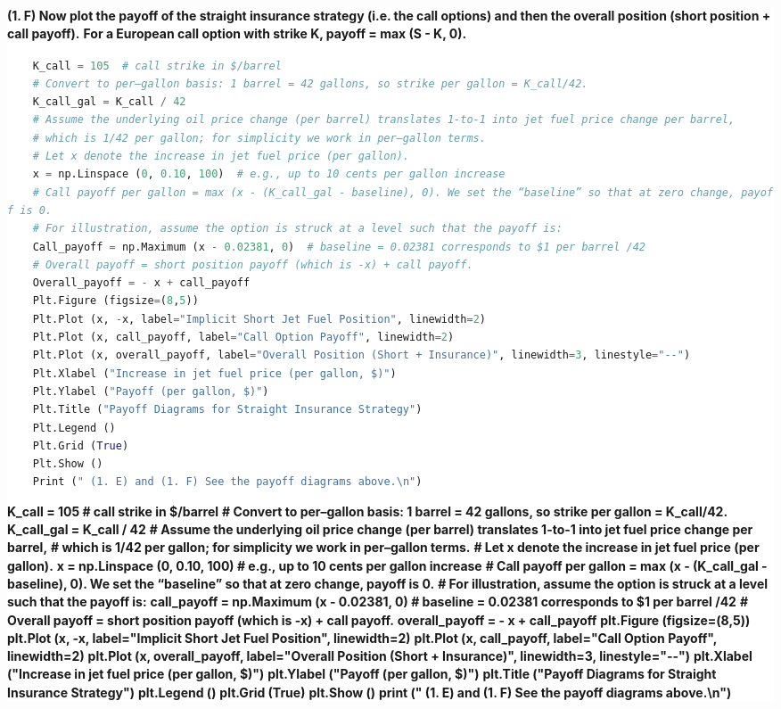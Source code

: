 **(1. F) Now plot the payoff of the straight insurance strategy (i.e. the call options) and then the overall position (short position + call payoff).**
**For a European call option with strike K, payoff = max (S - K, 0).**

```python
    K_call = 105  # call strike in $/barrel
    # Convert to per–gallon basis: 1 barrel = 42 gallons, so strike per gallon = K_call/42.
    K_call_gal = K_call / 42
    # Assume the underlying oil price change (per barrel) translates 1-to-1 into jet fuel price change per barrel,
    # which is 1/42 per gallon; for simplicity we work in per–gallon terms.
    # Let x denote the increase in jet fuel price (per gallon).
    x = np.Linspace (0, 0.10, 100)  # e.g., up to 10 cents per gallon increase
    # Call payoff per gallon = max (x - (K_call_gal - baseline), 0). We set the “baseline” so that at zero change, payoff is 0.
    # For illustration, assume the option is struck at a level such that the payoff is:
    Call_payoff = np.Maximum (x - 0.02381, 0)  # baseline = 0.02381 corresponds to $1 per barrel /42
    # Overall payoff = short position payoff (which is -x) + call payoff.
    Overall_payoff = - x + call_payoff
    Plt.Figure (figsize=(8,5))
    Plt.Plot (x, -x, label="Implicit Short Jet Fuel Position", linewidth=2)
    Plt.Plot (x, call_payoff, label="Call Option Payoff", linewidth=2)
    Plt.Plot (x, overall_payoff, label="Overall Position (Short + Insurance)", linewidth=3, linestyle="--")
    Plt.Xlabel ("Increase in jet fuel price (per gallon, $)")
    Plt.Ylabel ("Payoff (per gallon, $)")
    Plt.Title ("Payoff Diagrams for Straight Insurance Strategy")
    Plt.Legend ()
    Plt.Grid (True)
    Plt.Show ()
    Print (" (1. E) and (1. F) See the payoff diagrams above.\n")
```

**K_call = 105  # call strike in \$/barrel**
**# Convert to per–gallon basis: 1 barrel = 42 gallons, so strike per gallon = K_call/42.**
**K_call_gal = K_call / 42**
**# Assume the underlying oil price change (per barrel) translates 1-to-1 into jet fuel price change per barrel,**
**# which is 1/42 per gallon; for simplicity we work in per–gallon terms.**
**# Let x denote the increase in jet fuel price (per gallon).**
**x = np.Linspace (0, 0.10, 100)  # e.g., up to 10 cents per gallon increase**
**# Call payoff per gallon = max (x - (K_call_gal - baseline), 0). We set the “baseline” so that at zero change, payoff is 0.**
**# For illustration, assume the option is struck at a level such that the payoff is:**
**call_payoff = np.Maximum (x - 0.02381, 0)  # baseline = 0.02381 corresponds to \$1 per barrel /42**
**# Overall payoff = short position payoff (which is -x) + call payoff.**
**overall_payoff = - x + call_payoff**
**plt.Figure (figsize=(8,5))**
**plt.Plot (x, -x, label="Implicit Short Jet Fuel Position", linewidth=2)**
**plt.Plot (x, call_payoff, label="Call Option Payoff", linewidth=2)**
**plt.Plot (x, overall_payoff, label="Overall Position (Short + Insurance)", linewidth=3, linestyle="--")**
**plt.Xlabel ("Increase in jet fuel price (per gallon, \$)")**
**plt.Ylabel ("Payoff (per gallon, \$)")**
**plt.Title ("Payoff Diagrams for Straight Insurance Strategy")**
**plt.Legend ()**
**plt.Grid (True)**
**plt.Show ()**
**print (" (1. E) and (1. F) See the payoff diagrams above.\n")**
